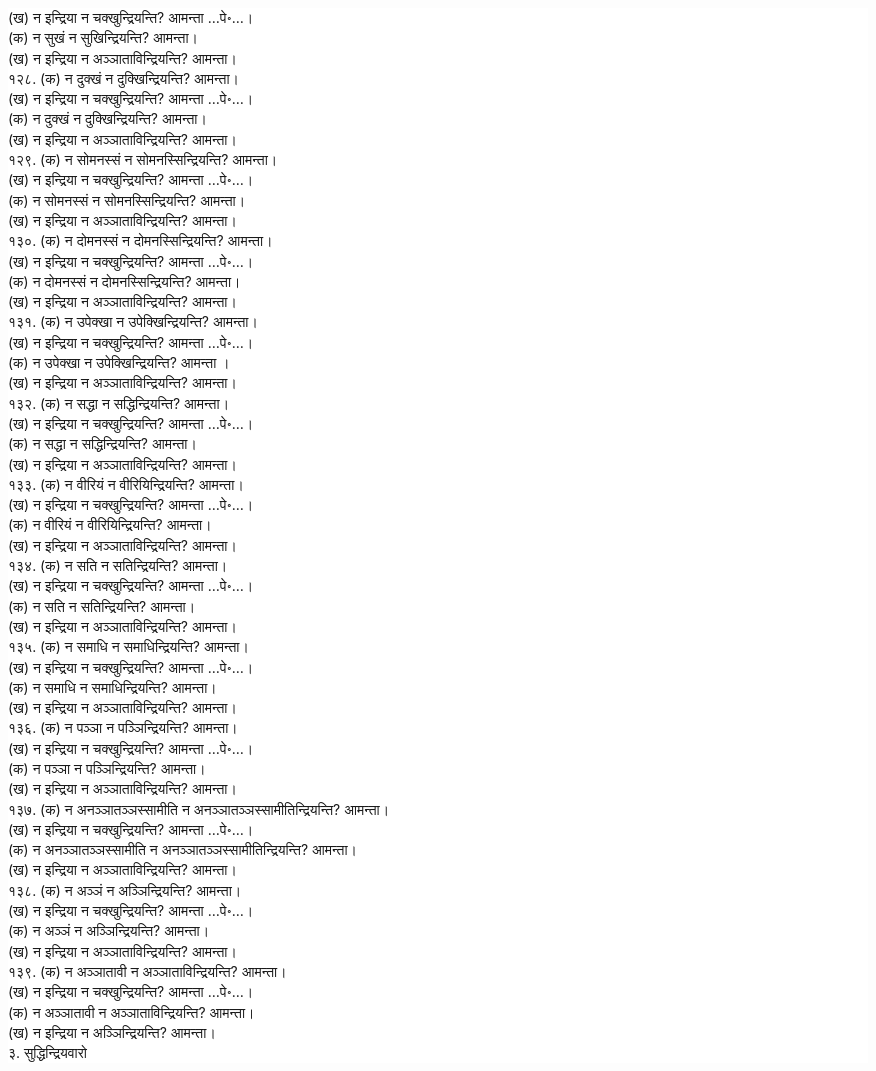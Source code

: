 (ख) न इन्द्रिया न चक्खुन्द्रियन्ति? आमन्ता …पे॰…।  
(क) न सुखं न सुखिन्द्रियन्ति? आमन्ता।  
(ख) न इन्द्रिया न अञ्ञाताविन्द्रियन्ति? आमन्ता।  
१२८. (क) न दुक्खं न दुक्खिन्द्रियन्ति? आमन्ता।  
(ख) न इन्द्रिया न चक्खुन्द्रियन्ति? आमन्ता …पे॰…।  
(क) न दुक्खं न दुक्खिन्द्रियन्ति? आमन्ता।  
(ख) न इन्द्रिया न अञ्ञाताविन्द्रियन्ति? आमन्ता।  
१२९. (क) न सोमनस्सं न सोमनस्सिन्द्रियन्ति? आमन्ता।  
(ख) न इन्द्रिया न चक्खुन्द्रियन्ति? आमन्ता …पे॰…।  
(क) न सोमनस्सं न सोमनस्सिन्द्रियन्ति? आमन्ता।  
(ख) न इन्द्रिया न अञ्ञाताविन्द्रियन्ति? आमन्ता।  
१३०. (क) न दोमनस्सं न दोमनस्सिन्द्रियन्ति? आमन्ता।  
(ख) न इन्द्रिया न चक्खुन्द्रियन्ति? आमन्ता …पे॰…।  
(क) न दोमनस्सं न दोमनस्सिन्द्रियन्ति? आमन्ता।  
(ख) न इन्द्रिया न अञ्ञाताविन्द्रियन्ति? आमन्ता।  
१३१. (क) न उपेक्खा न उपेक्खिन्द्रियन्ति? आमन्ता।  
(ख) न इन्द्रिया न चक्खुन्द्रियन्ति? आमन्ता …पे॰…।  
(क) न उपेक्खा न उपेक्खिन्द्रियन्ति? आमन्ता ।  
(ख) न इन्द्रिया न अञ्ञाताविन्द्रियन्ति? आमन्ता।  
१३२. (क) न सद्धा न सद्धिन्द्रियन्ति? आमन्ता।  
(ख) न इन्द्रिया न चक्खुन्द्रियन्ति? आमन्ता …पे॰…।  
(क) न सद्धा न सद्धिन्द्रियन्ति? आमन्ता।  
(ख) न इन्द्रिया न अञ्ञाताविन्द्रियन्ति? आमन्ता।  
१३३. (क) न वीरियं न वीरियिन्द्रियन्ति? आमन्ता।  
(ख) न इन्द्रिया न चक्खुन्द्रियन्ति? आमन्ता …पे॰…।  
(क) न वीरियं न वीरियिन्द्रियन्ति? आमन्ता।  
(ख) न इन्द्रिया न अञ्ञाताविन्द्रियन्ति? आमन्ता।  
१३४. (क) न सति न सतिन्द्रियन्ति? आमन्ता।  
(ख) न इन्द्रिया न चक्खुन्द्रियन्ति? आमन्ता …पे॰…।  
(क) न सति न सतिन्द्रियन्ति? आमन्ता।  
(ख) न इन्द्रिया न अञ्ञाताविन्द्रियन्ति? आमन्ता।  
१३५. (क) न समाधि न समाधिन्द्रियन्ति? आमन्ता।  
(ख) न इन्द्रिया न चक्खुन्द्रियन्ति? आमन्ता …पे॰…।  
(क) न समाधि न समाधिन्द्रियन्ति? आमन्ता।  
(ख) न इन्द्रिया न अञ्ञाताविन्द्रियन्ति? आमन्ता।  
१३६. (क) न पञ्ञा न पञ्ञिन्द्रियन्ति? आमन्ता।  
(ख) न इन्द्रिया न चक्खुन्द्रियन्ति? आमन्ता …पे॰…।  
(क) न पञ्ञा न पञ्ञिन्द्रियन्ति? आमन्ता।  
(ख) न इन्द्रिया न अञ्ञाताविन्द्रियन्ति? आमन्ता।  
१३७. (क) न अनञ्ञातञ्ञस्सामीति न अनञ्ञातञ्ञस्सामीतिन्द्रियन्ति? आमन्ता।  
(ख) न इन्द्रिया न चक्खुन्द्रियन्ति? आमन्ता …पे॰…।  
(क) न अनञ्ञातञ्ञस्सामीति न अनञ्ञातञ्ञस्सामीतिन्द्रियन्ति? आमन्ता।  
(ख) न इन्द्रिया न अञ्ञाताविन्द्रियन्ति? आमन्ता।  
१३८. (क) न अञ्ञं न अञ्ञिन्द्रियन्ति? आमन्ता।  
(ख) न इन्द्रिया न चक्खुन्द्रियन्ति? आमन्ता …पे॰…।  
(क) न अञ्ञं न अञ्ञिन्द्रियन्ति? आमन्ता।  
(ख) न इन्द्रिया न अञ्ञाताविन्द्रियन्ति? आमन्ता।  
१३९. (क) न अञ्ञातावी न अञ्ञाताविन्द्रियन्ति? आमन्ता।  
(ख) न इन्द्रिया न चक्खुन्द्रियन्ति? आमन्ता …पे॰…।  
(क) न अञ्ञातावी न अञ्ञाताविन्द्रियन्ति? आमन्ता।  
(ख) न इन्द्रिया न अञ्ञिन्द्रियन्ति? आमन्ता।  
३. सुद्धिन्द्रियवारो  

